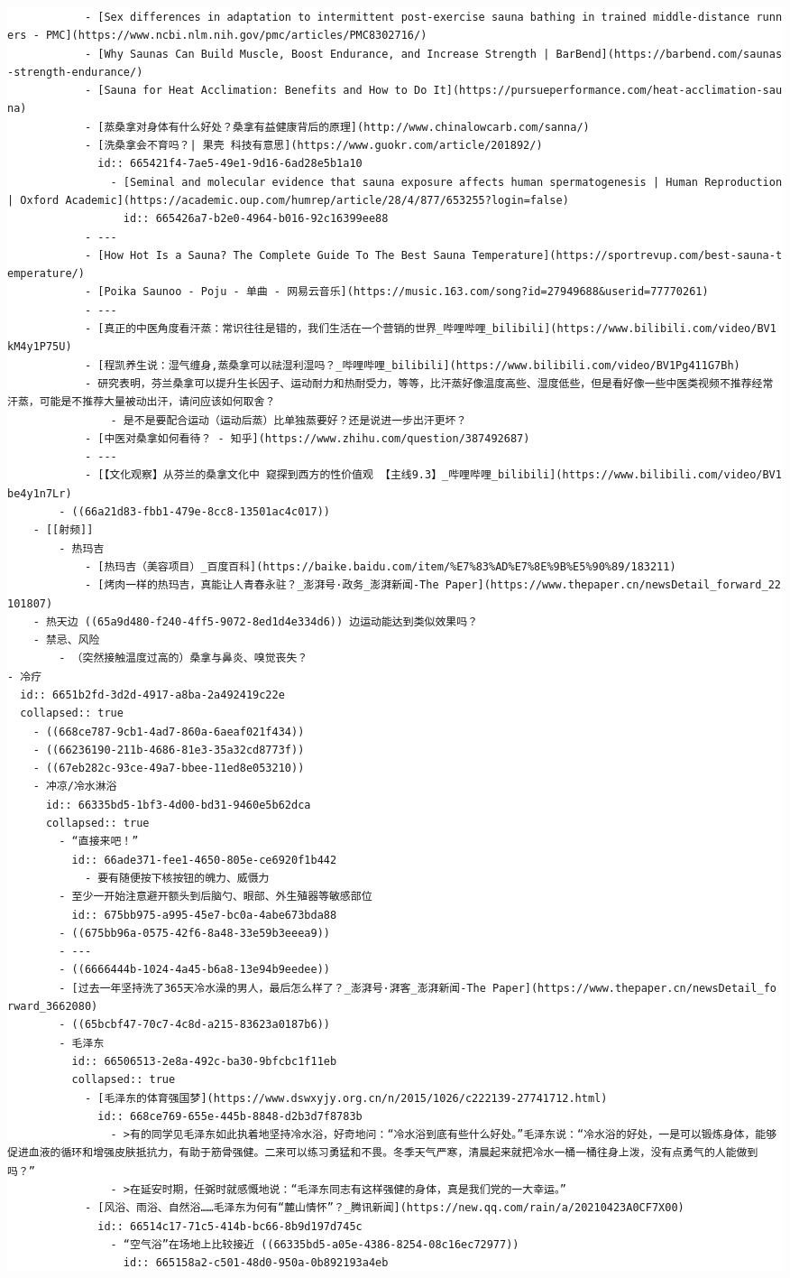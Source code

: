 				- [Sex differences in adaptation to intermittent post-exercise sauna bathing in trained middle-distance runners - PMC](https://www.ncbi.nlm.nih.gov/pmc/articles/PMC8302716/)
				- [Why Saunas Can Build Muscle, Boost Endurance, and Increase Strength | BarBend](https://barbend.com/saunas-strength-endurance/)
				- [Sauna for Heat Acclimation: Benefits and How to Do It](https://pursueperformance.com/heat-acclimation-sauna)
				- [蒸桑拿对身体有什么好处？桑拿有益健康背后的原理](http://www.chinalowcarb.com/sanna/)
				- [洗桑拿会不育吗？| 果壳 科技有意思](https://www.guokr.com/article/201892/)
				  id:: 665421f4-7ae5-49e1-9d16-6ad28e5b1a10
					- [Seminal and molecular evidence that sauna exposure affects human spermatogenesis | Human Reproduction | Oxford Academic](https://academic.oup.com/humrep/article/28/4/877/653255?login=false)
					  id:: 665426a7-b2e0-4964-b016-92c16399ee88
				- ---
				- [How Hot Is a Sauna? The Complete Guide To The Best Sauna Temperature](https://sportrevup.com/best-sauna-temperature/)
				- [Poika Saunoo - Poju - 单曲 - 网易云音乐](https://music.163.com/song?id=27949688&userid=77770261)
				- ---
				- [真正的中医角度看汗蒸：常识往往是错的，我们生活在一个营销的世界_哔哩哔哩_bilibili](https://www.bilibili.com/video/BV1kM4y1P75U)
				- [程凯养生说：湿气缠身,蒸桑拿可以祛湿利湿吗？_哔哩哔哩_bilibili](https://www.bilibili.com/video/BV1Pg411G7Bh)
				- 研究表明，芬兰桑拿可以提升生长因子、运动耐力和热耐受力，等等，比汗蒸好像温度高些、湿度低些，但是看好像一些中医类视频不推荐经常汗蒸，可能是不推荐大量被动出汗，请问应该如何取舍？
					- 是不是要配合运动（运动后蒸）比单独蒸要好？还是说进一步出汗更坏？
				- [中医对桑拿如何看待？ - 知乎](https://www.zhihu.com/question/387492687)
				- ---
				- [【文化观察】从芬兰的桑拿文化中 窥探到西方的性价值观 【主线9.3】_哔哩哔哩_bilibili](https://www.bilibili.com/video/BV1be4y1n7Lr)
			- ((66a21d83-fbb1-479e-8cc8-13501ac4c017))
		- [[射频]]
			- 热玛吉
				- [热玛吉（美容项目）_百度百科](https://baike.baidu.com/item/%E7%83%AD%E7%8E%9B%E5%90%89/183211)
				- [烤肉一样的热玛吉，真能让人青春永驻？_澎湃号·政务_澎湃新闻-The Paper](https://www.thepaper.cn/newsDetail_forward_22101807)
		- 热天边 ((65a9d480-f240-4ff5-9072-8ed1d4e334d6)) 边运动能达到类似效果吗？
		- 禁忌、风险
			- （突然接触温度过高的）桑拿与鼻炎、嗅觉丧失？
	- 冷疗
	  id:: 6651b2fd-3d2d-4917-a8ba-2a492419c22e
	  collapsed:: true
		- ((668ce787-9cb1-4ad7-860a-6aeaf021f434))
		- ((66236190-211b-4686-81e3-35a32cd8773f))
		- ((67eb282c-93ce-49a7-bbee-11ed8e053210))
		- 冲凉/冷水淋浴
		  id:: 66335bd5-1bf3-4d00-bd31-9460e5b62dca
		  collapsed:: true
			- “直接来吧！”
			  id:: 66ade371-fee1-4650-805e-ce6920f1b442
				- 要有随便按下核按钮的魄力、威慑力
			- 至少一开始注意避开额头到后脑勺、眼部、外生殖器等敏感部位
			  id:: 675bb975-a995-45e7-bc0a-4abe673bda88
			- ((675bb96a-0575-42f6-8a48-33e59b3eeea9))
			- ---
			- ((6666444b-1024-4a45-b6a8-13e94b9eedee))
			- [过去一年坚持洗了365天冷水澡的男人，最后怎么样了？_澎湃号·湃客_澎湃新闻-The Paper](https://www.thepaper.cn/newsDetail_forward_3662080)
			- ((65bcbf47-70c7-4c8d-a215-83623a0187b6))
			- 毛泽东
			  id:: 66506513-2e8a-492c-ba30-9bfcbc1f11eb
			  collapsed:: true
				- [毛泽东的体育强国梦](https://www.dswxyjy.org.cn/n/2015/1026/c222139-27741712.html)
				  id:: 668ce769-655e-445b-8848-d2b3d7f8783b
					- >有的同学见毛泽东如此执着地坚持冷水浴，好奇地问：“冷水浴到底有些什么好处。”毛泽东说：“冷水浴的好处，一是可以锻炼身体，能够促进血液的循环和增强皮肤抵抗力，有助于筋骨强健。二来可以练习勇猛和不畏。冬季天气严寒，清晨起来就把冷水一桶一桶往身上泼，没有点勇气的人能做到吗？”
					- >在延安时期，任弼时就感慨地说：“毛泽东同志有这样强健的身体，真是我们党的一大幸运。”
				- [风浴、雨浴、自然浴……毛泽东为何有“麓山情怀”？_腾讯新闻](https://new.qq.com/rain/a/20210423A0CF7X00)
				  id:: 66514c17-71c5-414b-bc66-8b9d197d745c
					- “空气浴”在场地上比较接近 ((66335bd5-a05e-4386-8254-08c16ec72977))
					  id:: 665158a2-c501-48d0-950a-0b892193a4eb